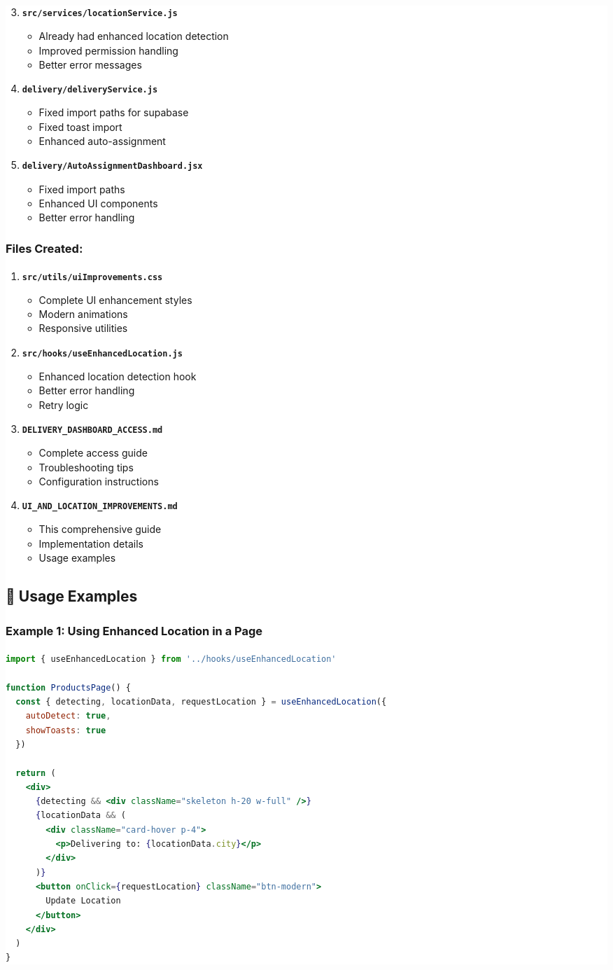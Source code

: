 3. **`src/services/locationService.js`**
   - Already had enhanced location detection
   - Improved permission handling
   - Better error messages

4. **`delivery/deliveryService.js`**
   - Fixed import paths for supabase
   - Fixed toast import
   - Enhanced auto-assignment

5. **`delivery/AutoAssignmentDashboard.jsx`**
   - Fixed import paths
   - Enhanced UI components
   - Better error handling

### **Files Created:**

1. **`src/utils/uiImprovements.css`**
   - Complete UI enhancement styles
   - Modern animations
   - Responsive utilities

2. **`src/hooks/useEnhancedLocation.js`**
   - Enhanced location detection hook
   - Better error handling
   - Retry logic

3. **`DELIVERY_DASHBOARD_ACCESS.md`**
   - Complete access guide
   - Troubleshooting tips
   - Configuration instructions

4. **`UI_AND_LOCATION_IMPROVEMENTS.md`**
   - This comprehensive guide
   - Implementation details
   - Usage examples

## 🎯 **Usage Examples**

### **Example 1: Using Enhanced Location in a Page**

```jsx
import { useEnhancedLocation } from '../hooks/useEnhancedLocation'

function ProductsPage() {
  const { detecting, locationData, requestLocation } = useEnhancedLocation({
    autoDetect: true,
    showToasts: true
  })

  return (
    <div>
      {detecting && <div className="skeleton h-20 w-full" />}
      {locationData && (
        <div className="card-hover p-4">
          <p>Delivering to: {locationData.city}</p>
        </div>
      )}
      <button onClick={requestLocation} className="btn-modern">
        Update Location
      </button>
    </div>
  )
}
```
